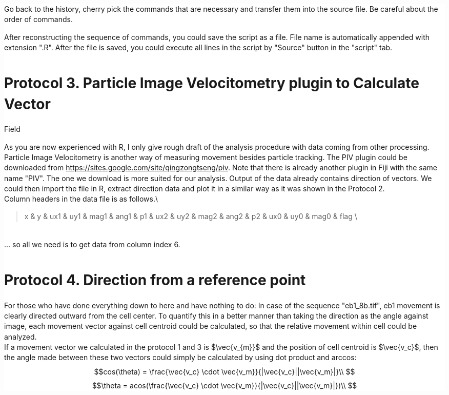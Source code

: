 Go back to the history, cherry pick the commands that are necessary
and transfer them into the source file. Be careful about the order
of commands.

After reconstructing the sequence of commands, you could save the
script as a file. File name is automatically appended with extension
".R". After the file is saved, you could execute all lines in the
script by "Source" button in the "script" tab.

# Protocol 3. Particle Image Velocitometry plugin to Calculate Vector
Field

As you are now experienced with R, I only give rough draft of the
analysis procedure with data coming from other processing. Particle
Image Velocitometry is another way of measuring movement besides
particle tracking. The PIV plugin could be downloaded from
<https://sites.google.com/site/qingzongtseng/piv>. Note that there is
already another plugin in Fiji with the same name "PIV". The one we
download is more suited for our analysis. Output of the data already
contains direction of vectors. We could then import the file in R,
extract direction data and plot it in a similar way as it was shown in
the Protocol 2. \
Column headers in the data file is as follows.\

> x & y & ux1 & uy1 & mag1 & ang1 & p1 & ux2 & uy2 & mag2 & ang2 & p2 &
> ux0 & uy0 & mag0 & flag \

\
… so all we need is to get data from column index 6.

# Protocol 4. Direction from a reference point

For those who have done everything down to here and have nothing to do:
In case of the sequence "eb1\_8b.tif", eb1 movement is clearly directed
outward from the cell center. To quantify this in a better manner than
taking the direction as the angle against image, each movement vector
against cell centroid could be calculated, so that the relative movement
within cell could be analyzed. \
If a movement vector we calculated in the protocol 1 and 3 is
$\vec{v_{m}}$ and the position of cell centroid is $\vec{v_c}$, then the
angle made between these two vectors could simply be calculated by using
dot product and arccos:
$$cos(\theta) = \frac{\vec{v_c} \cdot \vec{v_m}}{|\vec{v_c}||\vec{v_m}|}\\
$$
$$\theta = acos(\frac{\vec{v_c} \cdot \vec{v_m}}{|\vec{v_c}||\vec{v_m}|})\\
$$
